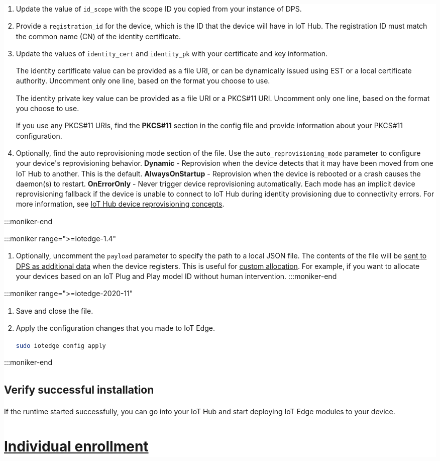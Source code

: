 1. Update the value of `id_scope` with the scope ID you copied from your instance of DPS.

1. Provide a `registration_id` for the device, which is the ID that the device will have in IoT Hub. The registration ID must match the common name (CN) of the identity certificate.

1. Update the values of `identity_cert` and `identity_pk` with your certificate and key information.

   The identity certificate value can be provided as a file URI, or can be dynamically issued using EST or a local certificate authority. Uncomment only one line, based on the format you choose to use.

   The identity private key value can be provided as a file URI or a PKCS#11 URI. Uncomment only one line, based on the format you choose to use.

   If you use any PKCS#11 URIs, find the **PKCS#11** section in the config file and provide information about your PKCS#11 configuration.

1. Optionally, find the auto reprovisioning mode section of the file. Use the `auto_reprovisioning_mode` parameter to configure your device's reprovisioning behavior. **Dynamic** - Reprovision when the device detects that it may have been moved from one IoT Hub to another. This is the default. **AlwaysOnStartup** - Reprovision when the device is rebooted or a crash causes the daemon(s) to restart. **OnErrorOnly** - Never trigger device reprovisioning automatically. Each mode has an implicit device reprovisioning fallback if the device is unable to connect to IoT Hub during identity provisioning due to connectivity errors. For more information, see [IoT Hub device reprovisioning concepts](../iot-dps/concepts-device-reprovision.md).

:::moniker-end


:::moniker range=">=iotedge-1.4"
1. Optionally, uncomment the `payload` parameter to specify the path to a local JSON file. The contents of the file will be [sent to DPS as additional data](../iot-dps/how-to-send-additional-data.md#iot-edge-support) when the device registers. This is useful for [custom allocation](../iot-dps/how-to-use-custom-allocation-policies.md). For example, if you want to allocate your devices based on an IoT Plug and Play model ID without human intervention.
:::moniker-end


:::moniker range=">=iotedge-2020-11"
1. Save and close the file.

1. Apply the configuration changes that you made to IoT Edge.

   ```bash
   sudo iotedge config apply
   ```

:::moniker-end


## Verify successful installation

If the runtime started successfully, you can go into your IoT Hub and start deploying IoT Edge modules to your device.

# [Individual enrollment](#tab/individual-enrollment)

